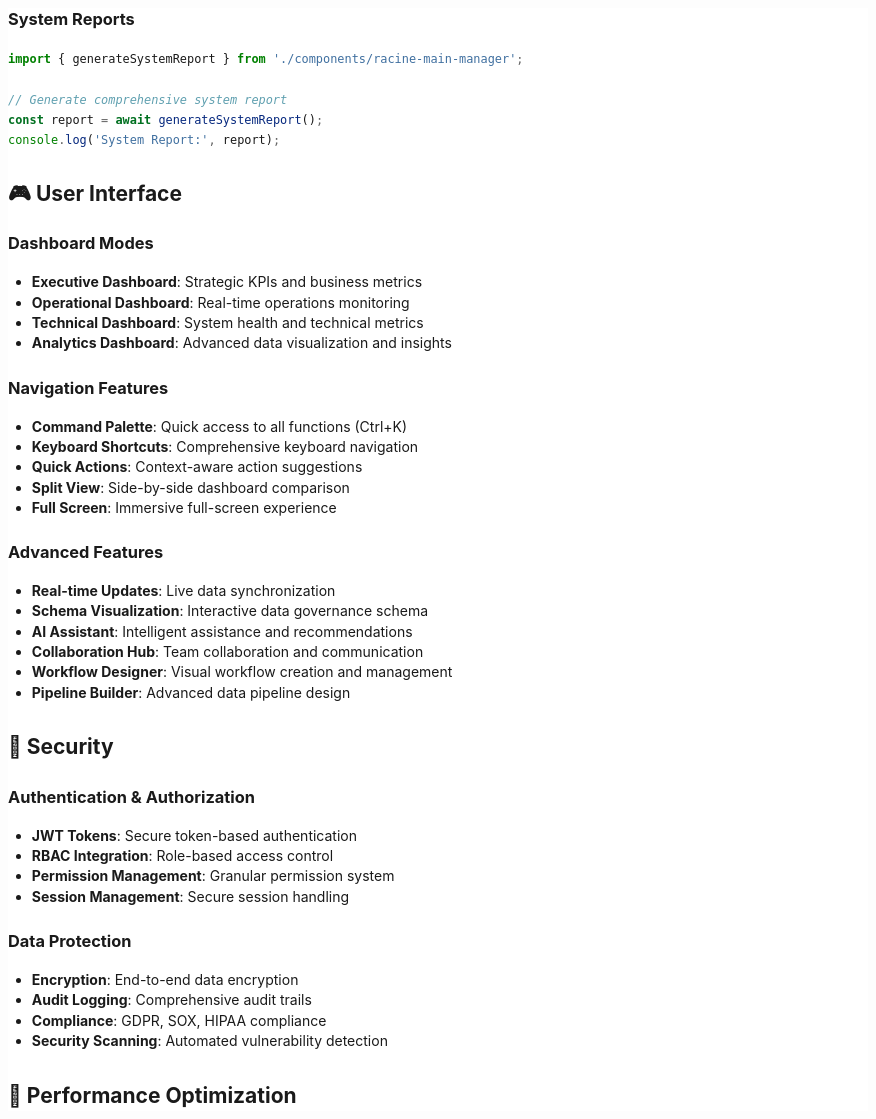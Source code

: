### System Reports
```typescript
import { generateSystemReport } from './components/racine-main-manager';

// Generate comprehensive system report
const report = await generateSystemReport();
console.log('System Report:', report);
```

## 🎮 User Interface

### Dashboard Modes
- **Executive Dashboard**: Strategic KPIs and business metrics
- **Operational Dashboard**: Real-time operations monitoring
- **Technical Dashboard**: System health and technical metrics
- **Analytics Dashboard**: Advanced data visualization and insights

### Navigation Features
- **Command Palette**: Quick access to all functions (Ctrl+K)
- **Keyboard Shortcuts**: Comprehensive keyboard navigation
- **Quick Actions**: Context-aware action suggestions
- **Split View**: Side-by-side dashboard comparison
- **Full Screen**: Immersive full-screen experience

### Advanced Features
- **Real-time Updates**: Live data synchronization
- **Schema Visualization**: Interactive data governance schema
- **AI Assistant**: Intelligent assistance and recommendations
- **Collaboration Hub**: Team collaboration and communication
- **Workflow Designer**: Visual workflow creation and management
- **Pipeline Builder**: Advanced data pipeline design

## 🔐 Security

### Authentication & Authorization
- **JWT Tokens**: Secure token-based authentication
- **RBAC Integration**: Role-based access control
- **Permission Management**: Granular permission system
- **Session Management**: Secure session handling

### Data Protection
- **Encryption**: End-to-end data encryption
- **Audit Logging**: Comprehensive audit trails
- **Compliance**: GDPR, SOX, HIPAA compliance
- **Security Scanning**: Automated vulnerability detection

## 🚀 Performance Optimization
